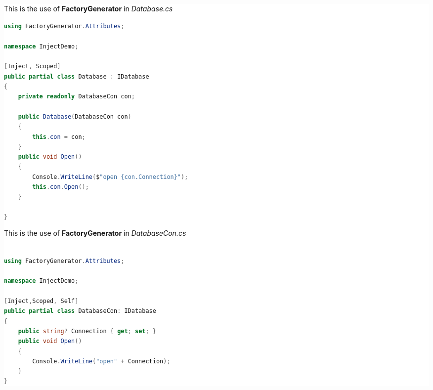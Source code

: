   This is the use of **FactoryGenerator** in *Database.cs*

```csharp showLineNumbers 
using FactoryGenerator.Attributes;

namespace InjectDemo;

[Inject, Scoped]
public partial class Database : IDatabase
{
    private readonly DatabaseCon con;

    public Database(DatabaseCon con)
    {
        this.con = con;
    }
    public void Open()
    {
        Console.WriteLine($"open {con.Connection}");
        this.con.Open();
    }

}


```
  </TabItem>

  <TabItem value="D:\gth\RSCG_Examples\v2\rscg_examples\FactoryGenerator\src\InjectDemo\DatabaseCon.cs" label="DatabaseCon.cs" >

  This is the use of **FactoryGenerator** in *DatabaseCon.cs*

```csharp showLineNumbers 

using FactoryGenerator.Attributes;

namespace InjectDemo;

[Inject,Scoped, Self]
public partial class DatabaseCon: IDatabase
{
    public string? Connection { get; set; }
    public void Open()
    {
        Console.WriteLine("open" + Connection);
    }
}


```
  </TabItem>

</Tabs>
